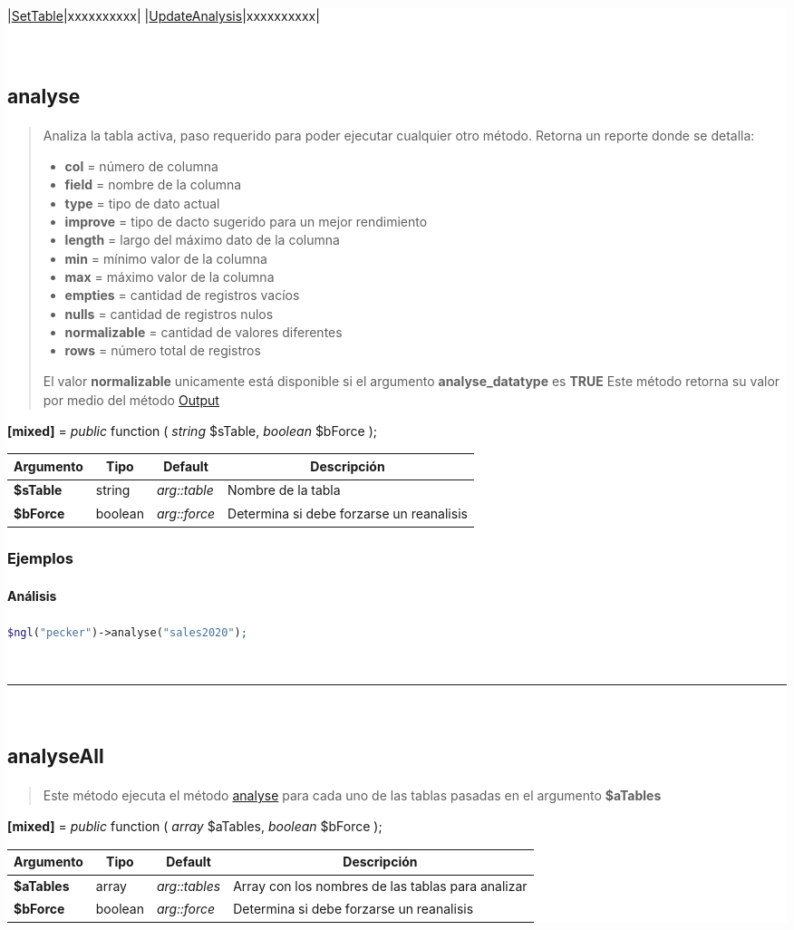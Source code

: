 |[SetTable](#SetTable)|xxxxxxxxxx|
|[UpdateAnalysis](#UpdateAnalysis)|xxxxxxxxxx|
  
&nbsp;

## analyse
> Analiza la tabla activa, paso requerido para poder ejecutar cualquier otro método.
> Retorna un reporte donde se detalla:
> - **col** = número de columna
> - **field** = nombre de la columna
> - **type** = tipo de dato actual
> - **improve** = tipo de dacto sugerido para un mejor rendimiento
> - **length** = largo del máximo dato de la columna
> - **min** = mínimo valor de la columna
> - **max** = máximo valor de la columna
> - **empties** = cantidad de registros vacíos
> - **nulls** = cantidad de registros nulos
> - **normalizable** = cantidad de valores diferentes
> - **rows** = número total de registros
> 
> El valor **normalizable** unicamente está disponible si el argumento **analyse_datatype** es **TRUE**
> Este método retorna su valor por medio del método [Output](#Output)

**[mixed]** =  *public* function ( *string* $sTable, *boolean* $bForce );

|Argumento|Tipo|Default|Descripción|
|---|---|---|---|
|**$sTable**|string|*arg::table*|Nombre de la tabla|
|**$bForce**|boolean|*arg::force*|Determina si debe forzarse un reanalisis|
  
### Ejemplos  
#### Análisis  
```php
$ngl("pecker")->analyse("sales2020");
```

&nbsp;
___
&nbsp;

## analyseAll
> Este método ejecuta el método [analyse](#analyse) para cada uno de las tablas pasadas en el argumento **\$aTables**

**[mixed]** =  *public* function ( *array* $aTables, *boolean* $bForce );

|Argumento|Tipo|Default|Descripción|
|---|---|---|---|
|**$aTables**|array|*arg::tables*|Array con los nombres de las tablas para analizar|
|**$bForce**|boolean|*arg::force*|Determina si debe forzarse un reanalisis|
  